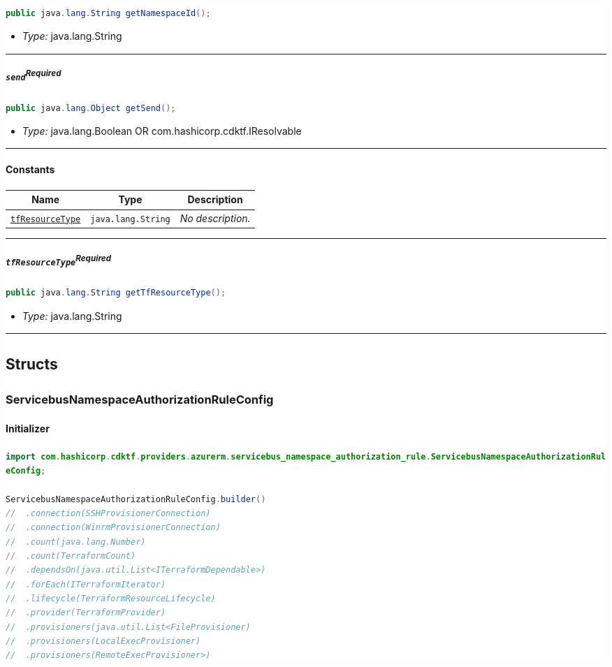 ```java
public java.lang.String getNamespaceId();
```

- *Type:* java.lang.String

---

##### `send`<sup>Required</sup> <a name="send" id="@cdktf/provider-azurerm.servicebusNamespaceAuthorizationRule.ServicebusNamespaceAuthorizationRule.property.send"></a>

```java
public java.lang.Object getSend();
```

- *Type:* java.lang.Boolean OR com.hashicorp.cdktf.IResolvable

---

#### Constants <a name="Constants" id="Constants"></a>

| **Name** | **Type** | **Description** |
| --- | --- | --- |
| <code><a href="#@cdktf/provider-azurerm.servicebusNamespaceAuthorizationRule.ServicebusNamespaceAuthorizationRule.property.tfResourceType">tfResourceType</a></code> | <code>java.lang.String</code> | *No description.* |

---

##### `tfResourceType`<sup>Required</sup> <a name="tfResourceType" id="@cdktf/provider-azurerm.servicebusNamespaceAuthorizationRule.ServicebusNamespaceAuthorizationRule.property.tfResourceType"></a>

```java
public java.lang.String getTfResourceType();
```

- *Type:* java.lang.String

---

## Structs <a name="Structs" id="Structs"></a>

### ServicebusNamespaceAuthorizationRuleConfig <a name="ServicebusNamespaceAuthorizationRuleConfig" id="@cdktf/provider-azurerm.servicebusNamespaceAuthorizationRule.ServicebusNamespaceAuthorizationRuleConfig"></a>

#### Initializer <a name="Initializer" id="@cdktf/provider-azurerm.servicebusNamespaceAuthorizationRule.ServicebusNamespaceAuthorizationRuleConfig.Initializer"></a>

```java
import com.hashicorp.cdktf.providers.azurerm.servicebus_namespace_authorization_rule.ServicebusNamespaceAuthorizationRuleConfig;

ServicebusNamespaceAuthorizationRuleConfig.builder()
//  .connection(SSHProvisionerConnection)
//  .connection(WinrmProvisionerConnection)
//  .count(java.lang.Number)
//  .count(TerraformCount)
//  .dependsOn(java.util.List<ITerraformDependable>)
//  .forEach(ITerraformIterator)
//  .lifecycle(TerraformResourceLifecycle)
//  .provider(TerraformProvider)
//  .provisioners(java.util.List<FileProvisioner)
//  .provisioners(LocalExecProvisioner)
//  .provisioners(RemoteExecProvisioner>)
```